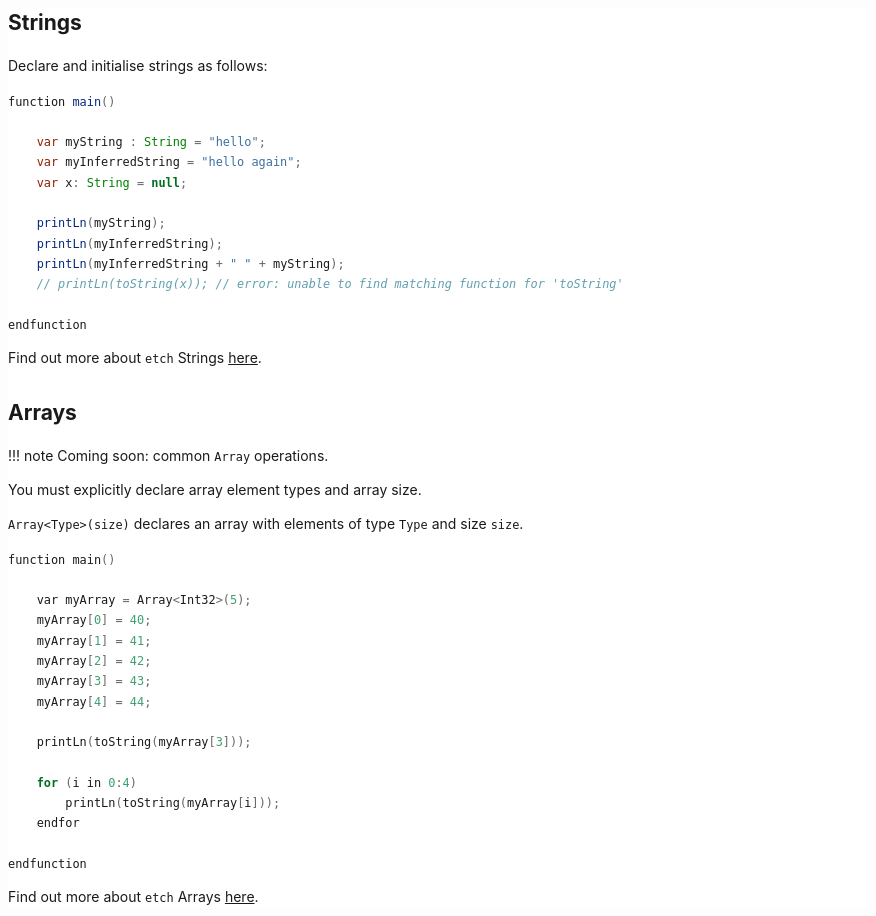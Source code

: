 
## Strings

Declare and initialise strings as follows:

``` java
function main()

	var myString : String = "hello";
	var myInferredString = "hello again";
	var x: String = null;

	printLn(myString);
	printLn(myInferredString);
	printLn(myInferredString + " " + myString);
	// printLn(toString(x)); // error: unable to find matching function for 'toString'

endfunction
```

Find out more about `etch` Strings [here](strings.md).


## Arrays

!!! note
	Coming soon: common `Array` operations.

[comment]: <> (<a href="https://github.com/uvue-git/fetch-ledger/issues/812" target=_blank>https://github.com/uvue-git/fetch-ledger/issues/812</a>)

You must explicitly declare array element types and array size. 

`Array<Type>(size)` declares an array with elements of type `Type` and size `size`.


``` c++
function main()

	var myArray = Array<Int32>(5);
	myArray[0] = 40;
	myArray[1] = 41;
	myArray[2] = 42;
	myArray[3] = 43;
	myArray[4] = 44;

	printLn(toString(myArray[3]));

	for (i in 0:4)
		printLn(toString(myArray[i]));
	endfor

endfunction
```

Find out more about `etch` Arrays [here](arrays.md).



[comment]: <> (To clarify: how a default value is added to a variable, with a scenario and an example.)
[!comment]: <> (## Assignments TODO:)